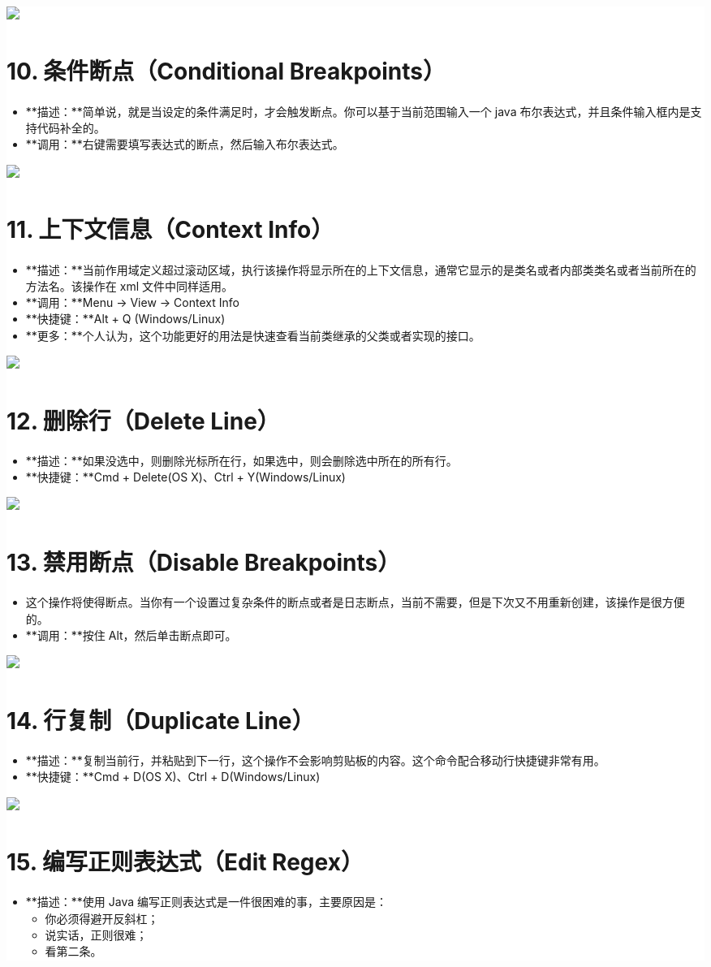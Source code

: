 ![](https://lh6.googleusercontent.com/-oZeWSimrvoU/VAWr5QoA-oI/AAAAAAAANQE/0LxL0LkN8Jw/w281-h124-no/16-completestatement.gif)

# 10. 条件断点（Conditional Breakpoints）

- **描述：**简单说，就是当设定的条件满足时，才会触发断点。你可以基于当前范围输入一个 java 布尔表达式，并且条件输入框内是支持代码补全的。
- **调用：**右键需要填写表达式的断点，然后输入布尔表达式。

![](https://lh6.googleusercontent.com/-p9k6JiNLQmY/VBAweflrkYI/AAAAAAAANX8/gCaufjGbd1c/w514-h264-no/22-conditionalbreakpoint.gif)

# 11. 上下文信息（Context Info）

- **描述：**当前作用域定义超过滚动区域，执行该操作将显示所在的上下文信息，通常它显示的是类名或者内部类类名或者当前所在的方法名。该操作在 xml 文件中同样适用。
- **调用：**Menu → View → Context Info
- **快捷键：**Alt + Q (Windows/Linux)
- **更多：**个人认为，这个功能更好的用法是快速查看当前类继承的父类或者实现的接口。

![](https://lh4.googleusercontent.com/-FNg2h15F4c0/VD-rJupXgkI/AAAAAAAAOL4/lfaQmbjwpaw/w574-h174-no/47-contextinfo.gif)

# 12. 删除行（Delete Line）

- **描述：**如果没选中，则删除光标所在行，如果选中，则会删除选中所在的所有行。
- **快捷键：**Cmd + Delete(OS X)、Ctrl + Y(Windows/Linux)

![](https://lh3.googleusercontent.com/-bP5WOVMfp7A/U_cpQi0bvhI/AAAAAAAAM9c/dcvvJu1US40/w265-h103-no/10-deleteline.gif)

# 13. 禁用断点（Disable Breakpoints）

- 这个操作将使得断点。当你有一个设置过复杂条件的断点或者是日志断点，当前不需要，但是下次又不用重新创建，该操作是很方便的。
- **调用：**按住 Alt，然后单击断点即可。

![](https://lh3.googleusercontent.com/-hNk0kuL1WBM/VBbQXamG8-I/AAAAAAAANeM/ynfSJ5hqCvA/w365-h235-no/25-diablebreakpoint.gif)

# 14. 行复制（Duplicate Line）

- **描述：**复制当前行，并粘贴到下一行，这个操作不会影响剪贴板的内容。这个命令配合移动行快捷键非常有用。
- **快捷键：**Cmd + D(OS X)、Ctrl + D(Windows/Linux)

![](https://lh6.googleusercontent.com/-1dno1jn2Pcg/U_sfhOxXTkI/AAAAAAAANC8/8sl3TVz1dAo/w265-h103-no/11-duplicate_lines.gif)

# 15. 编写正则表达式（Edit Regex）

- **描述：**使用 Java 编写正则表达式是一件很困难的事，主要原因是：
    - 你必须得避开反斜杠；
    - 说实话，正则很难；
    - 看第二条。
